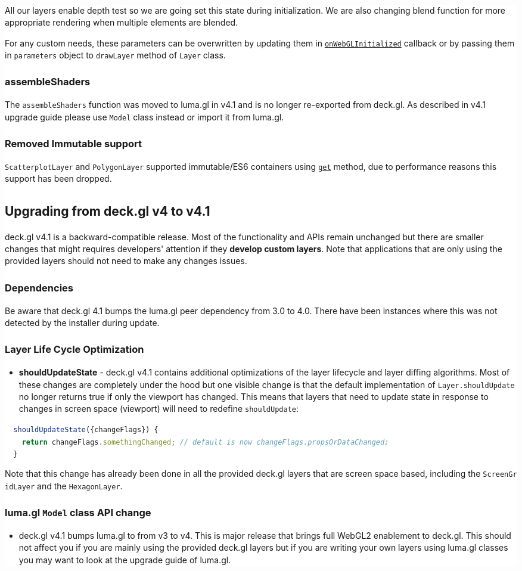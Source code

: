 All our layers enable depth test so we are going set this state during initialization. We are also changing blend function for more appropriate rendering when multiple elements are blended.

For any custom needs, these parameters can be overwritten by updating them in [`onWebGLInitialized`](./api-reference/react/deckgl.md#onWebGLInitialized) callback or by passing them in `parameters` object to `drawLayer` method of `Layer` class.


### assembleShaders

The `assembleShaders` function was moved to luma.gl in v4.1 and is no longer re-exported from deck.gl. As described in v4.1 upgrade guide please use `Model` class instead or import it from luma.gl.


### Removed Immutable support

`ScatterplotLayer` and `PolygonLayer` supported immutable/ES6 containers using [`get`](https://github.com/visgl/deck.gl/blob/5.0-release/src/core/utils/get.js) method, due to performance reasons this support has been dropped.


## Upgrading from deck.gl v4 to v4.1

deck.gl v4.1 is a backward-compatible release. Most of the functionality and APIs remain unchanged but there are smaller changes that might requires developers' attention if they **develop custom layers**. Note that applications that are only using the provided layers should not need to make any changes issues.


### Dependencies

Be aware that deck.gl 4.1 bumps the luma.gl peer dependency from 3.0 to 4.0. There have been instances where this was not detected by the installer during update.


### Layer Life Cycle Optimization

* **shouldUpdateState** - deck.gl v4.1 contains additional optimizations of the layer lifecycle and layer diffing algorithms. Most of these changes are completely under the hood but one  visible change is that the default implementation of `Layer.shouldUpdate` no longer returns true if only the viewport has changed. This means that layers that need to update state in response to changes in screen space (viewport) will need to redefine `shouldUpdate`:

```js
  shouldUpdateState({changeFlags}) {
    return changeFlags.somethingChanged; // default is now changeFlags.propsOrDataChanged;
  }
```

Note that this change has already been done in all the provided deck.gl layers that are screen space based, including the `ScreenGridLayer` and the `HexagonLayer`.

### luma.gl `Model` class API change

* deck.gl v4.1 bumps luma.gl to from v3 to v4. This is major release that brings full WebGL2 enablement to deck.gl. This should not affect you if you are mainly using the provided deck.gl layers but if you are writing your own layers using luma.gl classes you may want to look at the upgrade guide of luma.gl.
